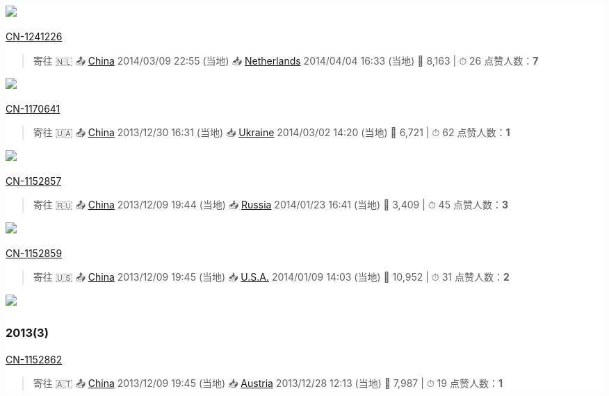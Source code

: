 ![](https://pan.4a1801.life:11443/d/public/article/Arthur/Postcrossing_map_generator/gallery/picture/7c25c5df87d9ceae35563a8aa99bd6ba.jpg) 

 [CN-1241226](https://www.postcrossing.com/postcards/CN-1241226) 
 >寄往  🇳🇱
> 📤 [China](https://www.bing.com/maps/?cp=29.82739~106.43645&lvl=12.0&setlang=zh-Hans) 2014/03/09 22:55 (当地)
> 📥 [Netherlands](https://www.bing.com/maps/?cp=51.38667~5.44444&lvl=12.0&setlang=zh-Hans) 2014/04/04 16:33 (当地)
 📏 8,163 | ⏱ 26
>点赞人数：**7**

![](https://pan.4a1801.life:11443/d/public/article/Arthur/Postcrossing_map_generator/gallery/picture/b23f5bb79a266ae4b0a9b7fe47983a1b.jpg) 

 [CN-1170641](https://www.postcrossing.com/postcards/CN-1170641) 
 >寄往  🇺🇦
> 📤 [China](https://www.bing.com/maps/?cp=29.82739~106.43645&lvl=12.0&setlang=zh-Hans) 2013/12/30 16:31 (当地)
> 📥 [Ukraine](https://www.bing.com/maps/?cp=45.83861~29.61123&lvl=12.0&setlang=zh-Hans) 2014/03/02 14:20 (当地)
 📏 6,721 | ⏱ 62
>点赞人数：**1**

![](https://pan.4a1801.life:11443/d/public/article/Arthur/Postcrossing_map_generator/gallery/picture/0da3add01dfb4e47f788478419aee3af.jpg) 

 [CN-1152857](https://www.postcrossing.com/postcards/CN-1152857) 
 >寄往  🇷🇺
> 📤 [China](https://www.bing.com/maps/?cp=29.82739~106.43645&lvl=12.0&setlang=zh-Hans) 2013/12/09 19:44 (当地)
> 📥 [Russia](https://www.bing.com/maps/?cp=56.49771~84.97437&lvl=12.0&setlang=zh-Hans) 2014/01/23 16:41 (当地)
 📏 3,409 | ⏱ 45
>点赞人数：**3**

![](https://pan.4a1801.life:11443/d/public/article/Arthur/Postcrossing_map_generator/gallery/picture/6e4756e769b039889c5a89cef233a167.jpg) 

 [CN-1152859](https://www.postcrossing.com/postcards/CN-1152859) 
 >寄往  🇺🇸
> 📤 [China](https://www.bing.com/maps/?cp=29.82739~106.43645&lvl=12.0&setlang=zh-Hans) 2013/12/09 19:45 (当地)
> 📥 [U.S.A.](https://www.bing.com/maps/?cp=38.58157~-121.4944&lvl=12.0&setlang=zh-Hans) 2014/01/09 14:03 (当地)
 📏 10,952 | ⏱ 31
>点赞人数：**2**

![](https://pan.4a1801.life:11443/d/public/article/Arthur/Postcrossing_map_generator/gallery/picture/199982bb7e20c17298d3c15a1dcc8051.jpg) 

 ### 2013(3)

[CN-1152862](https://www.postcrossing.com/postcards/CN-1152862) 
 >寄往  🇦🇹
> 📤 [China](https://www.bing.com/maps/?cp=29.82739~106.43645&lvl=12.0&setlang=zh-Hans) 2013/12/09 19:45 (当地)
> 📥 [Austria](https://www.bing.com/maps/?cp=47.26266~11.39454&lvl=12.0&setlang=zh-Hans) 2013/12/28 12:13 (当地)
 📏 7,987 | ⏱ 19
>点赞人数：**1**

